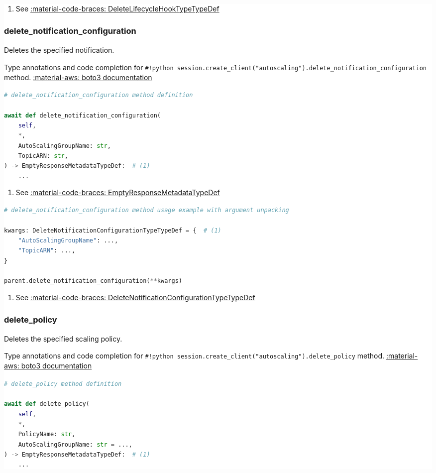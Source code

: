 1. See [:material-code-braces: DeleteLifecycleHookTypeTypeDef](./type_defs.md#deletelifecyclehooktypetypedef) 

### delete\_notification\_configuration

Deletes the specified notification.

Type annotations and code completion for `#!python session.create_client("autoscaling").delete_notification_configuration` method.
[:material-aws: boto3 documentation](https://boto3.amazonaws.com/v1/documentation/api/latest/reference/services/autoscaling/client/delete_notification_configuration.html)

```python
# delete_notification_configuration method definition

await def delete_notification_configuration(
    self,
    *,
    AutoScalingGroupName: str,
    TopicARN: str,
) -> EmptyResponseMetadataTypeDef:  # (1)
    ...
```

1. See [:material-code-braces: EmptyResponseMetadataTypeDef](./type_defs.md#emptyresponsemetadatatypedef) 


```python
# delete_notification_configuration method usage example with argument unpacking

kwargs: DeleteNotificationConfigurationTypeTypeDef = {  # (1)
    "AutoScalingGroupName": ...,
    "TopicARN": ...,
}

parent.delete_notification_configuration(**kwargs)
```

1. See [:material-code-braces: DeleteNotificationConfigurationTypeTypeDef](./type_defs.md#deletenotificationconfigurationtypetypedef) 

### delete\_policy

Deletes the specified scaling policy.

Type annotations and code completion for `#!python session.create_client("autoscaling").delete_policy` method.
[:material-aws: boto3 documentation](https://boto3.amazonaws.com/v1/documentation/api/latest/reference/services/autoscaling/client/delete_policy.html)

```python
# delete_policy method definition

await def delete_policy(
    self,
    *,
    PolicyName: str,
    AutoScalingGroupName: str = ...,
) -> EmptyResponseMetadataTypeDef:  # (1)
    ...
```

